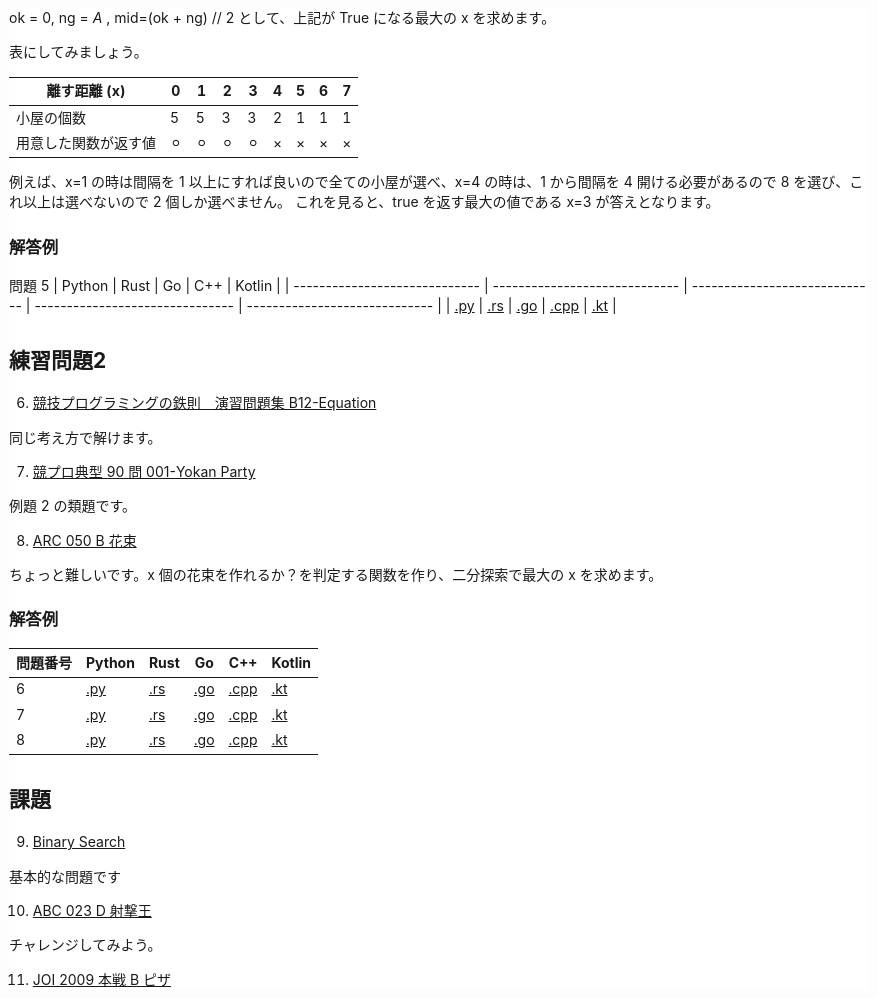 ok = 0, ng = $A$ ,  mid=(ok + ng) // 2 として、上記が True になる最大の x を求めます。

表にしてみましょう。

| 離す距離 (x)         | 0   | 1   | 2   | 3   | 4   | 5   | 6   | 7   |
| -------------------- | --- | --- | --- | --- | --- | --- | --- | --- |
| 小屋の個数           | 5   | 5   | 3   | 3   | 2   | 1   | 1   | 1   |
| 用意した関数が返す値 | ⚪︎ | ⚪︎ | ⚪︎ | ⚪︎ | ×   | ×   | ×   | ×   |

例えば、x=1 の時は間隔を 1 以上にすれば良いので全ての小屋が選べ、x=4 の時は、1 から間隔を 4 開ける必要があるので 8 を選び、これ以上は選べないので 2 個しか選べません。
これを見ると、true を返す最大の値である x=3 が答えとなります。

### 解答例

問題 5
| Python | Rust | Go | C++ | Kotlin |
| ----------------------------- | ----------------------------- | ----------------------------- | ------------------------------- | ----------------------------- |
| [.py](./python/5.poj2456.py) | [.rs](./rust/5.poj2456.rs) | [.go](./go/5.poj2456.go) | [.cpp](./cpp/5.poj2456.cpp) | [.kt](./kotlin/5.poj2456.kt) |

## 練習問題2

6. [競技プログラミングの鉄則　演習問題集 B12-Equation](https://atcoder.jp/contests/tessoku-book/tasks/tessoku_book_ck)

同じ考え方で解けます。

7. [競プロ典型 90 問 001-Yokan Party](https://atcoder.jp/contests/typical90/tasks/typical90_a)

例題 2 の類題です。

8. [ARC 050 B 花束](https://atcoder.jp/contests/arc050/tasks/arc050_b)

ちょっと難しいです。x 個の花束を作れるか？を判定する関数を作り、二分探索で最大の x を求めます。

### 解答例

| 問題番号 | Python                               | Rust                               | Go                               | C++                                 | Kotlin                               |
| -------- | ------------------------------------ | ---------------------------------- | -------------------------------- | ----------------------------------- | ------------------------------------ |
| 6        | [.py](./python/6.tessoku_book_ck.py) | [.rs](./rust/6.tessoku_book_ck.rs) | [.go](./go/6.tessoku_book_ck.go) | [.cpp](./cpp/6.tessoku_book_ck.cpp) | [.kt](./kotlin/6.tessoku_book_ck.kt) |
| 7        | [.py](./python/7.typical90_a.py)     | [.rs](./rust/7.typical90_a.rs)     | [.go](./go/7.typical90_a.go)     | [.cpp](./cpp/7.typical90_a.cpp)     | [.kt](./kotlin/7.typical90_a.kt)     |
| 8        | [.py](./python/8.arc050_b.py)        | [.rs](./rust/8.arc050_b.rs)        | [.go](./go/8.arc050_b.go)        | [.cpp](./cpp/8.arc050_b.cpp)        | [.kt](./kotlin/8.arc050_b.kt)        |

## 課題

9. [Binary Search](https://judge.u-aizu.ac.jp/onlinejudge/description.jsp?id=ALDS1_4_B&lang=ja)

基本的な問題です

10. [ABC 023 D 射撃王](https://atcoder.jp/contests/abc023/tasks/abc023_d)

チャレンジしてみよう。

11. [JOI 2009 本戦 B ピザ](https://atcoder.jp/contests/joi2009ho/tasks/joi2009ho_b)
